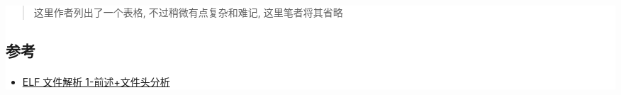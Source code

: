 > 这里作者列出了一个表格, 不过稍微有点复杂和难记, 这里笔者将其省略


## 参考

- [ELF 文件解析 1-前述+文件头分析](https://zhuanlan.zhihu.com/p/380908650)